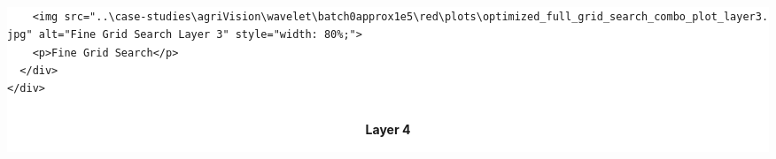         <img src="..\case-studies\agriVision\wavelet\batch0approx1e5\red\plots\optimized_full_grid_search_combo_plot_layer3.jpg" alt="Fine Grid Search Layer 3" style="width: 80%;">
        <p>Fine Grid Search</p>
      </div>
    </div>
  </div>
</div>

<div style="display: flex; justify-content: space-around; margin-bottom: 20px;">
  <div style="text-align: center;">
    <p style="font-weight: bold;">Layer 4</p>
    <div style="display: flex; gap: 10px;">
      <div>
